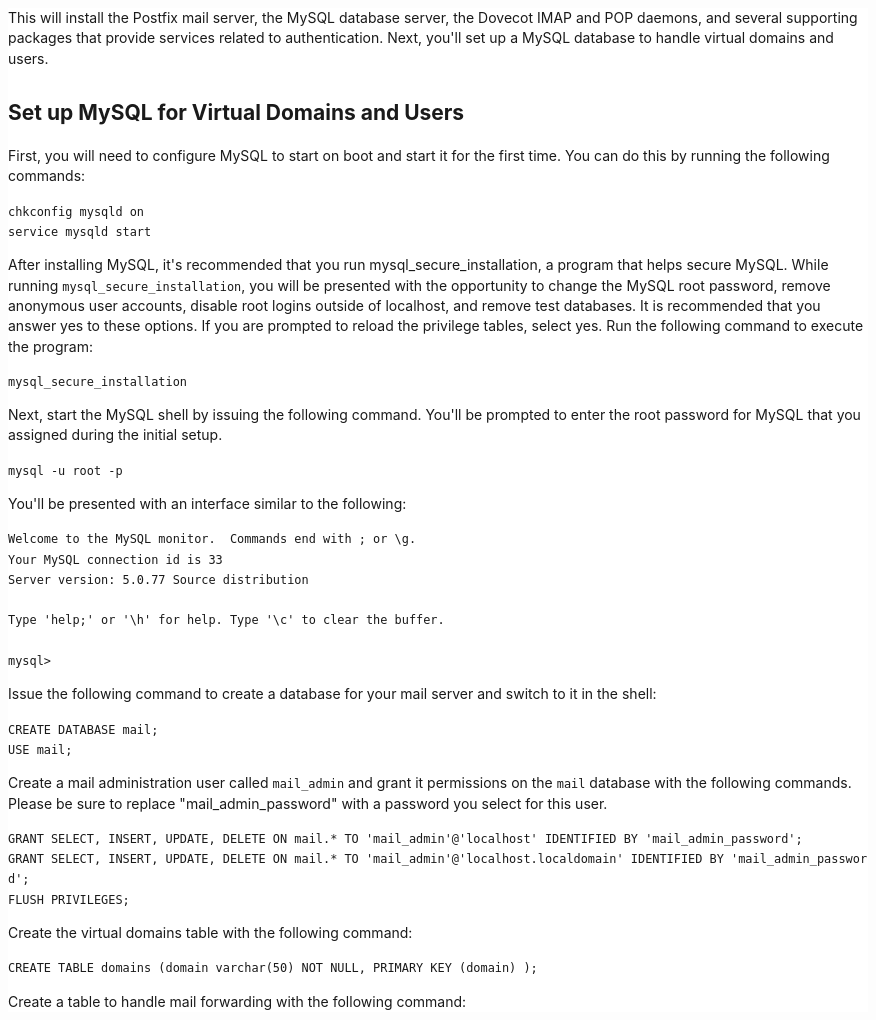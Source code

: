 This will install the Postfix mail server, the MySQL database server, the Dovecot IMAP and POP daemons, and several supporting packages that provide services related to authentication. Next, you'll set up a MySQL database to handle virtual domains and users.

Set up MySQL for Virtual Domains and Users
------------------------------------------

First, you will need to configure MySQL to start on boot and start it for the first time. You can do this by running the following commands:

    chkconfig mysqld on
    service mysqld start

After installing MySQL, it's recommended that you run mysql\_secure\_installation, a program that helps secure MySQL. While running `mysql_secure_installation`, you will be presented with the opportunity to change the MySQL root password, remove anonymous user accounts, disable root logins outside of localhost, and remove test databases. It is recommended that you answer yes to these options. If you are prompted to reload the privilege tables, select yes. Run the following command to execute the program:

    mysql_secure_installation

Next, start the MySQL shell by issuing the following command. You'll be prompted to enter the root password for MySQL that you assigned during the initial setup.

    mysql -u root -p 

You'll be presented with an interface similar to the following:

    Welcome to the MySQL monitor.  Commands end with ; or \g.
    Your MySQL connection id is 33
    Server version: 5.0.77 Source distribution

    Type 'help;' or '\h' for help. Type '\c' to clear the buffer.

    mysql>

Issue the following command to create a database for your mail server and switch to it in the shell:

    CREATE DATABASE mail; 
    USE mail; 

Create a mail administration user called `mail_admin` and grant it permissions on the `mail` database with the following commands. Please be sure to replace "mail\_admin\_password" with a password you select for this user.

    GRANT SELECT, INSERT, UPDATE, DELETE ON mail.* TO 'mail_admin'@'localhost' IDENTIFIED BY 'mail_admin_password';
    GRANT SELECT, INSERT, UPDATE, DELETE ON mail.* TO 'mail_admin'@'localhost.localdomain' IDENTIFIED BY 'mail_admin_password';
    FLUSH PRIVILEGES; 

Create the virtual domains table with the following command:

    CREATE TABLE domains (domain varchar(50) NOT NULL, PRIMARY KEY (domain) );

Create a table to handle mail forwarding with the following command:
